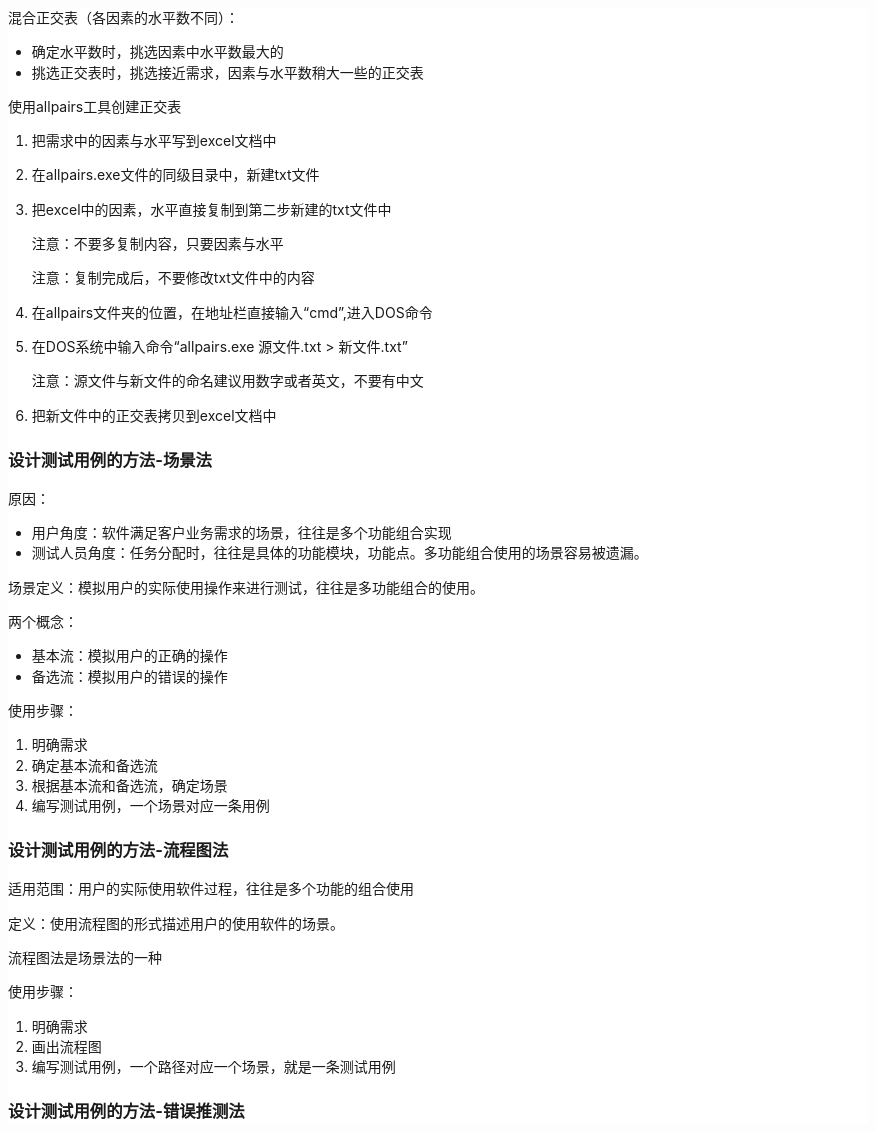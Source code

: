 混合正交表（各因素的水平数不同）：

- 确定水平数时，挑选因素中水平数最大的
- 挑选正交表时，挑选接近需求，因素与水平数稍大一些的正交表

使用allpairs工具创建正交表

1. 把需求中的因素与水平写到excel文档中

2. 在allpairs.exe文件的同级目录中，新建txt文件

3. 把excel中的因素，水平直接复制到第二步新建的txt文件中

   注意：不要多复制内容，只要因素与水平

   注意：复制完成后，不要修改txt文件中的内容

4. 在allpairs文件夹的位置，在地址栏直接输入“cmd”,进入DOS命令

5. 在DOS系统中输入命令“allpairs.exe 源文件.txt > 新文件.txt”

   注意：源文件与新文件的命名建议用数字或者英文，不要有中文

6. 把新文件中的正交表拷贝到excel文档中

### 设计测试用例的方法-场景法

原因：

- 用户角度：软件满足客户业务需求的场景，往往是多个功能组合实现
- 测试人员角度：任务分配时，往往是具体的功能模块，功能点。多功能组合使用的场景容易被遗漏。

场景定义：模拟用户的实际使用操作来进行测试，往往是多功能组合的使用。

两个概念：

- 基本流：模拟用户的正确的操作
- 备选流：模拟用户的错误的操作

使用步骤：

1. 明确需求
2. 确定基本流和备选流
3. 根据基本流和备选流，确定场景
4. 编写测试用例，一个场景对应一条用例

### 设计测试用例的方法-流程图法

适用范围：用户的实际使用软件过程，往往是多个功能的组合使用

定义：使用流程图的形式描述用户的使用软件的场景。

流程图法是场景法的一种

使用步骤：

1. 明确需求
2. 画出流程图
3. 编写测试用例，一个路径对应一个场景，就是一条测试用例

### 设计测试用例的方法-错误推测法
